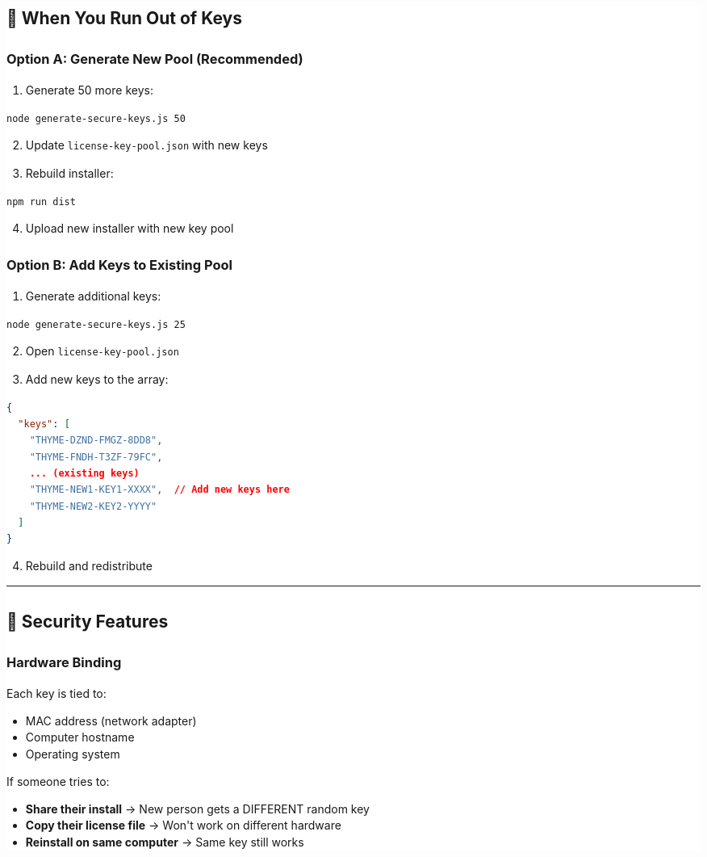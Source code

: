 ## 🔄 When You Run Out of Keys

### Option A: Generate New Pool (Recommended)

1. Generate 50 more keys:
```bash
node generate-secure-keys.js 50
```

2. Update `license-key-pool.json` with new keys

3. Rebuild installer:
```bash
npm run dist
```

4. Upload new installer with new key pool

### Option B: Add Keys to Existing Pool

1. Generate additional keys:
```bash
node generate-secure-keys.js 25
```

2. Open `license-key-pool.json`

3. Add new keys to the array:
```json
{
  "keys": [
    "THYME-DZND-FMGZ-8DD8",
    "THYME-FNDH-T3ZF-79FC",
    ... (existing keys)
    "THYME-NEW1-KEY1-XXXX",  // Add new keys here
    "THYME-NEW2-KEY2-YYYY"
  ]
}
```

4. Rebuild and redistribute

---

## 🔐 Security Features

### Hardware Binding
Each key is tied to:
- MAC address (network adapter)
- Computer hostname
- Operating system

If someone tries to:
- **Share their install** → New person gets a DIFFERENT random key
- **Copy their license file** → Won't work on different hardware
- **Reinstall on same computer** → Same key still works
